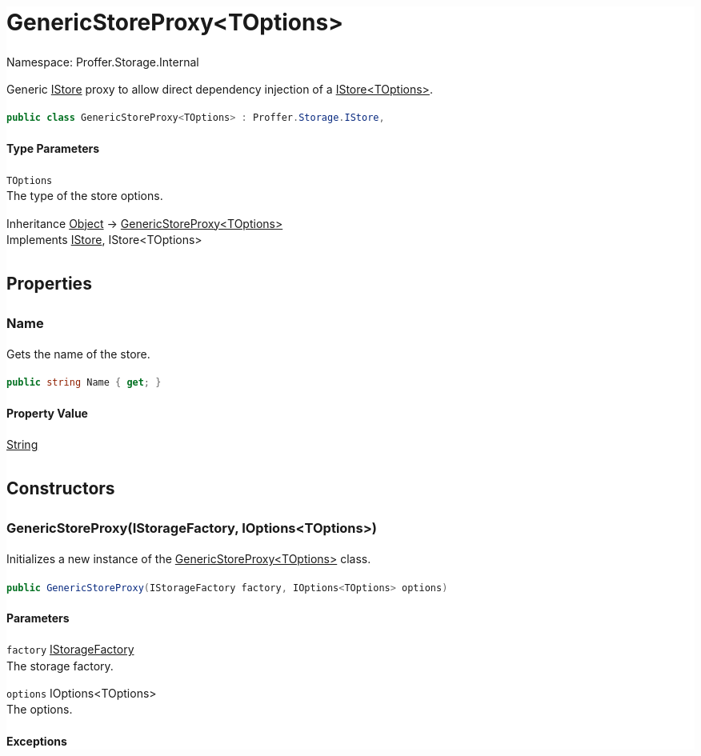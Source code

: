 # GenericStoreProxy&lt;TOptions&gt;

Namespace: Proffer.Storage.Internal

Generic [IStore](./proffer.storage.istore.md) proxy to allow direct dependency injection of a [IStore&lt;TOptions&gt;](./proffer.storage.istore-1.md).

```csharp
public class GenericStoreProxy<TOptions> : Proffer.Storage.IStore, 
```

#### Type Parameters

`TOptions`<br>
The type of the store options.

Inheritance [Object](https://docs.microsoft.com/en-us/dotnet/api/system.object) → [GenericStoreProxy&lt;TOptions&gt;](./proffer.storage.internal.genericstoreproxy-1.md)<br>
Implements [IStore](./proffer.storage.istore.md), IStore&lt;TOptions&gt;

## Properties

### **Name**

Gets the name of the store.

```csharp
public string Name { get; }
```

#### Property Value

[String](https://docs.microsoft.com/en-us/dotnet/api/system.string)<br>

## Constructors

### **GenericStoreProxy(IStorageFactory, IOptions&lt;TOptions&gt;)**

Initializes a new instance of the [GenericStoreProxy&lt;TOptions&gt;](./proffer.storage.internal.genericstoreproxy-1.md) class.

```csharp
public GenericStoreProxy(IStorageFactory factory, IOptions<TOptions> options)
```

#### Parameters

`factory` [IStorageFactory](./proffer.storage.istoragefactory.md)<br>
The storage factory.

`options` IOptions&lt;TOptions&gt;<br>
The options.

#### Exceptions
